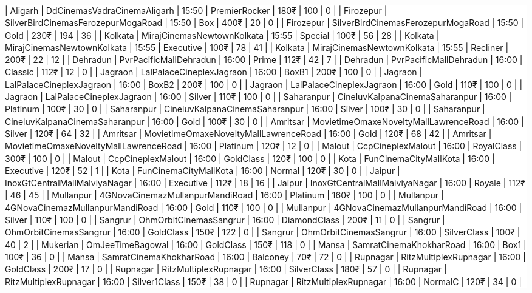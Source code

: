| Aligarh        | DdCinemasVadraCinemaAligarh               | 15:50 | PremierRocker    |  180₹ |      100 |      0 |
| Firozepur      | SilverBirdCinemasFerozepurMogaRoad        | 15:50 | Box              |  400₹ |       20 |      0 |
| Firozepur      | SilverBirdCinemasFerozepurMogaRoad        | 15:50 | Gold             |  230₹ |      194 |     36 |
| Kolkata        | MirajCinemasNewtownKolkata                | 15:55 | Special          |  100₹ |       56 |     28 |
| Kolkata        | MirajCinemasNewtownKolkata                | 15:55 | Executive        |  100₹ |       78 |     41 |
| Kolkata        | MirajCinemasNewtownKolkata                | 15:55 | Recliner         |  200₹ |       22 |     12 |
| Dehradun       | PvrPacificMallDehradun                    | 16:00 | Prime            |  112₹ |       42 |      7 |
| Dehradun       | PvrPacificMallDehradun                    | 16:00 | Classic          |  112₹ |       12 |      0 |
| Jagraon        | LalPalaceCineplexJagraon                  | 16:00 | BoxB1            |  200₹ |      100 |      0 |
| Jagraon        | LalPalaceCineplexJagraon                  | 16:00 | BoxB2            |  200₹ |      100 |      0 |
| Jagraon        | LalPalaceCineplexJagraon                  | 16:00 | Gold             |  110₹ |      100 |      0 |
| Jagraon        | LalPalaceCineplexJagraon                  | 16:00 | Silver           |  110₹ |      100 |      0 |
| Saharanpur     | CineluvKalpanaCinemaSaharanpur            | 16:00 | Platinum         |  100₹ |       30 |      0 |
| Saharanpur     | CineluvKalpanaCinemaSaharanpur            | 16:00 | Silver           |  100₹ |       30 |      0 |
| Saharanpur     | CineluvKalpanaCinemaSaharanpur            | 16:00 | Gold             |  100₹ |       30 |      0 |
| Amritsar       | MovietimeOmaxeNoveltyMallLawrenceRoad     | 16:00 | Silver           |  120₹ |       64 |     32 |
| Amritsar       | MovietimeOmaxeNoveltyMallLawrenceRoad     | 16:00 | Gold             |  120₹ |       68 |     42 |
| Amritsar       | MovietimeOmaxeNoveltyMallLawrenceRoad     | 16:00 | Platinum         |  120₹ |       12 |      0 |
| Malout         | CcpCineplexMalout                         | 16:00 | RoyalClass       |  300₹ |      100 |      0 |
| Malout         | CcpCineplexMalout                         | 16:00 | GoldClass        |  120₹ |      100 |      0 |
| Kota           | FunCinemaCityMallKota                     | 16:00 | Executive        |  120₹ |       52 |      1 |
| Kota           | FunCinemaCityMallKota                     | 16:00 | Normal           |  120₹ |       30 |      0 |
| Jaipur         | InoxGtCentralMallMalviyaNagar             | 16:00 | Executive        |  112₹ |       18 |     16 |
| Jaipur         | InoxGtCentralMallMalviyaNagar             | 16:00 | Royale           |  112₹ |       46 |     45 |
| Mullanpur      | 4GNovaCinemazMullanpurMandiRoad           | 16:00 | Platinum         |  160₹ |      100 |      0 |
| Mullanpur      | 4GNovaCinemazMullanpurMandiRoad           | 16:00 | Gold             |  110₹ |      100 |      0 |
| Mullanpur      | 4GNovaCinemazMullanpurMandiRoad           | 16:00 | Silver           |  110₹ |      100 |      0 |
| Sangrur        | OhmOrbitCinemasSangrur                    | 16:00 | DiamondClass     |  200₹ |       11 |      0 |
| Sangrur        | OhmOrbitCinemasSangrur                    | 16:00 | GoldClass        |  150₹ |      122 |      0 |
| Sangrur        | OhmOrbitCinemasSangrur                    | 16:00 | SilverClass      |  100₹ |       40 |      2 |
| Mukerian       | OmJeeTimeBagowal                          | 16:00 | GoldClass        |  150₹ |      118 |      0 |
| Mansa          | SamratCinemaKhokharRoad                   | 16:00 | Box1             |  100₹ |       36 |      0 |
| Mansa          | SamratCinemaKhokharRoad                   | 16:00 | Balconey         |   70₹ |       72 |      0 |
| Rupnagar       | RitzMultiplexRupnagar                     | 16:00 | GoldClass        |  200₹ |       17 |      0 |
| Rupnagar       | RitzMultiplexRupnagar                     | 16:00 | SilverClass      |  180₹ |       57 |      0 |
| Rupnagar       | RitzMultiplexRupnagar                     | 16:00 | Silver1Class     |  150₹ |       38 |      0 |
| Rupnagar       | RitzMultiplexRupnagar                     | 16:00 | NormalC          |  120₹ |       34 |      0 |